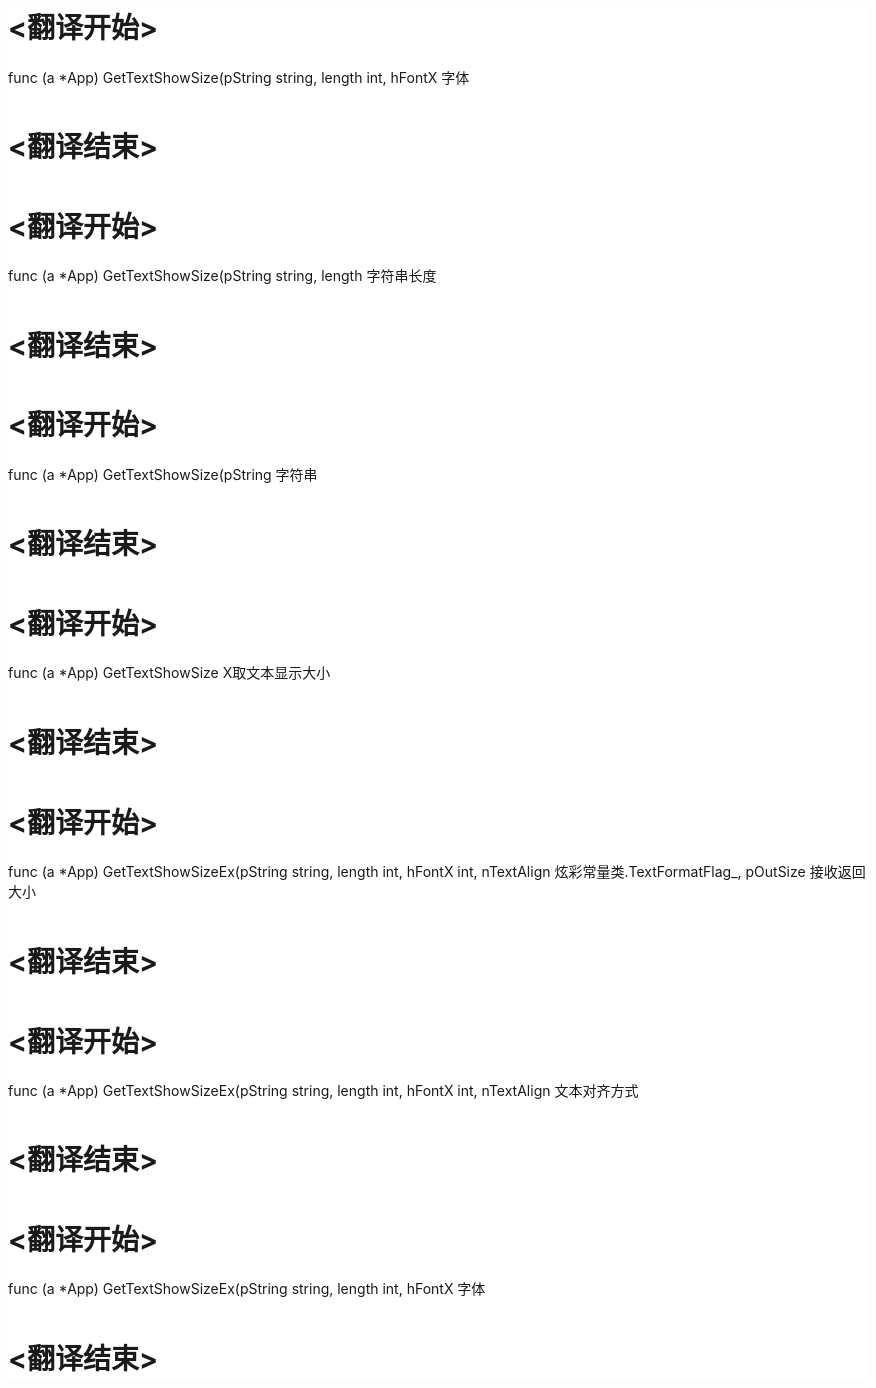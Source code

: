 # <翻译开始>
func (a *App) GetTextShowSize(pString string, length int, hFontX
字体
# <翻译结束>

# <翻译开始>
func (a *App) GetTextShowSize(pString string, length
字符串长度
# <翻译结束>

# <翻译开始>
func (a *App) GetTextShowSize(pString
字符串
# <翻译结束>

# <翻译开始>
func (a *App) GetTextShowSize
X取文本显示大小
# <翻译结束>


# <翻译开始>
func (a *App) GetTextShowSizeEx(pString string, length int, hFontX int, nTextAlign 炫彩常量类.TextFormatFlag_, pOutSize
接收返回大小
# <翻译结束>

# <翻译开始>
func (a *App) GetTextShowSizeEx(pString string, length int, hFontX int, nTextAlign
文本对齐方式
# <翻译结束>

# <翻译开始>
func (a *App) GetTextShowSizeEx(pString string, length int, hFontX
字体
# <翻译结束>
